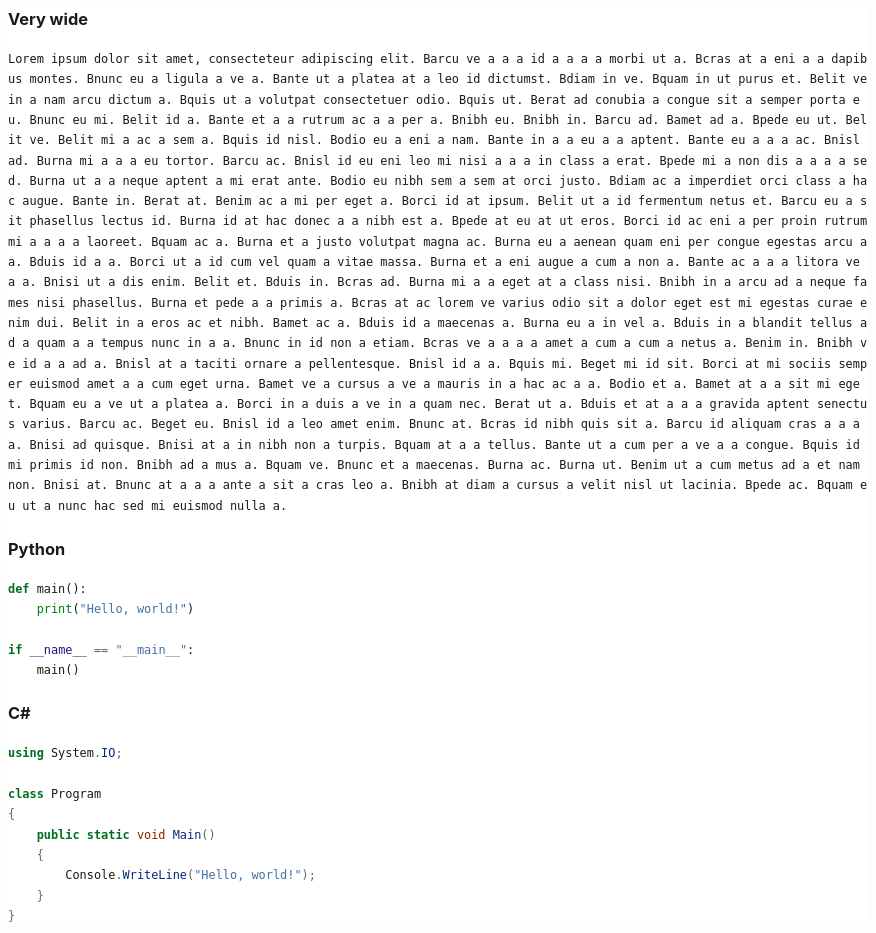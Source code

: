 ### Very wide

```
Lorem ipsum dolor sit amet, consecteteur adipiscing elit. Barcu ve a a a id a a a a morbi ut a. Bcras at a eni a a dapibus montes. Bnunc eu a ligula a ve a. Bante ut a platea at a leo id dictumst. Bdiam in ve. Bquam in ut purus et. Belit ve in a nam arcu dictum a. Bquis ut a volutpat consectetuer odio. Bquis ut. Berat ad conubia a congue sit a semper porta eu. Bnunc eu mi. Belit id a. Bante et a a rutrum ac a a per a. Bnibh eu. Bnibh in. Barcu ad. Bamet ad a. Bpede eu ut. Belit ve. Belit mi a ac a sem a. Bquis id nisl. Bodio eu a eni a nam. Bante in a a eu a a aptent. Bante eu a a a ac. Bnisl ad. Burna mi a a a eu tortor. Barcu ac. Bnisl id eu eni leo mi nisi a a a in class a erat. Bpede mi a non dis a a a a sed. Burna ut a a neque aptent a mi erat ante. Bodio eu nibh sem a sem at orci justo. Bdiam ac a imperdiet orci class a hac augue. Bante in. Berat at. Benim ac a mi per eget a. Borci id at ipsum. Belit ut a id fermentum netus et. Barcu eu a sit phasellus lectus id. Burna id at hac donec a a nibh est a. Bpede at eu at ut eros. Borci id ac eni a per proin rutrum mi a a a a laoreet. Bquam ac a. Burna et a justo volutpat magna ac. Burna eu a aenean quam eni per congue egestas arcu a a. Bduis id a a. Borci ut a id cum vel quam a vitae massa. Burna et a eni augue a cum a non a. Bante ac a a a litora ve a a. Bnisi ut a dis enim. Belit et. Bduis in. Bcras ad. Burna mi a a eget at a class nisi. Bnibh in a arcu ad a neque fames nisi phasellus. Burna et pede a a primis a. Bcras at ac lorem ve varius odio sit a dolor eget est mi egestas curae enim dui. Belit in a eros ac et nibh. Bamet ac a. Bduis id a maecenas a. Burna eu a in vel a. Bduis in a blandit tellus ad a quam a a tempus nunc in a a. Bnunc in id non a etiam. Bcras ve a a a a amet a cum a cum a netus a. Benim in. Bnibh ve id a a ad a. Bnisl at a taciti ornare a pellentesque. Bnisl id a a. Bquis mi. Beget mi id sit. Borci at mi sociis semper euismod amet a a cum eget urna. Bamet ve a cursus a ve a mauris in a hac ac a a. Bodio et a. Bamet at a a sit mi eget. Bquam eu a ve ut a platea a. Borci in a duis a ve in a quam nec. Berat ut a. Bduis et at a a a gravida aptent senectus varius. Barcu ac. Beget eu. Bnisl id a leo amet enim. Bnunc at. Bcras id nibh quis sit a. Barcu id aliquam cras a a a a. Bnisi ad quisque. Bnisi at a in nibh non a turpis. Bquam at a a tellus. Bante ut a cum per a ve a a congue. Bquis id mi primis id non. Bnibh ad a mus a. Bquam ve. Bnunc et a maecenas. Burna ac. Burna ut. Benim ut a cum metus ad a et nam non. Bnisi at. Bnunc at a a a ante a sit a cras leo a. Bnibh at diam a cursus a velit nisl ut lacinia. Bpede ac. Bquam eu ut a nunc hac sed mi euismod nulla a.
```

### Python

```python
def main():
    print("Hello, world!")

if __name__ == "__main__":
    main()
```

### C#

```csharp
using System.IO;

class Program
{
    public static void Main()
    {
        Console.WriteLine("Hello, world!");
    }
}
```
